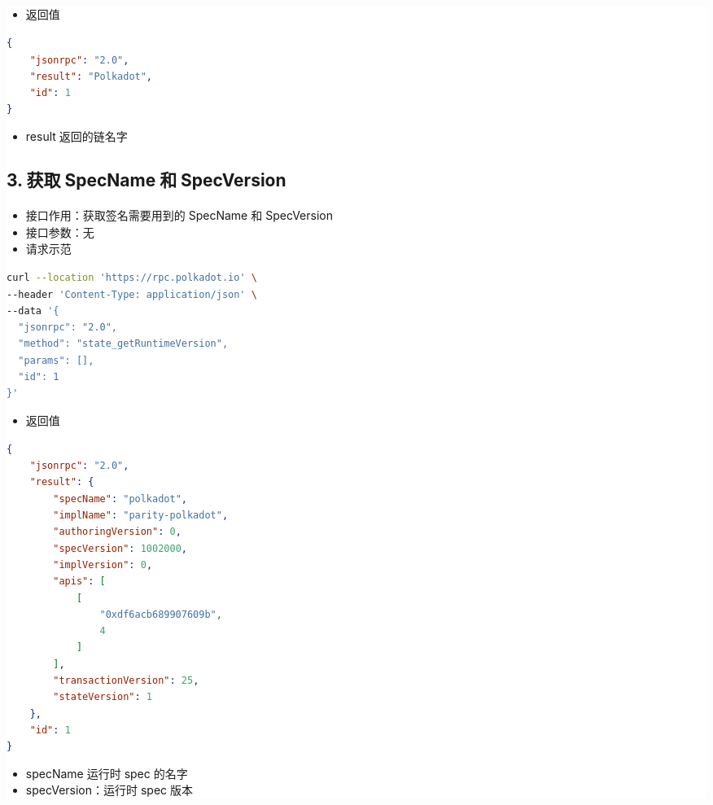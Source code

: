 - 返回值

```json
{
    "jsonrpc": "2.0",
    "result": "Polkadot",
    "id": 1
}
```

- result 返回的链名字

## 3. 获取 SpecName 和 SpecVersion

- 接口作用：获取签名需要用到的  SpecName 和 SpecVersion
- 接口参数：无
- 请求示范

```bash
curl --location 'https://rpc.polkadot.io' \
--header 'Content-Type: application/json' \
--data '{
  "jsonrpc": "2.0",
  "method": "state_getRuntimeVersion",
  "params": [],
  "id": 1
}'
```

- 返回值

```json
{
    "jsonrpc": "2.0",
    "result": {
        "specName": "polkadot",
        "implName": "parity-polkadot",
        "authoringVersion": 0,
        "specVersion": 1002000,
        "implVersion": 0,
        "apis": [
            [
                "0xdf6acb689907609b",
                4
            ]
        ],
        "transactionVersion": 25,
        "stateVersion": 1
    },
    "id": 1
}
```

- specName 运行时 spec 的名字
- specVersion：运行时 spec 版本
